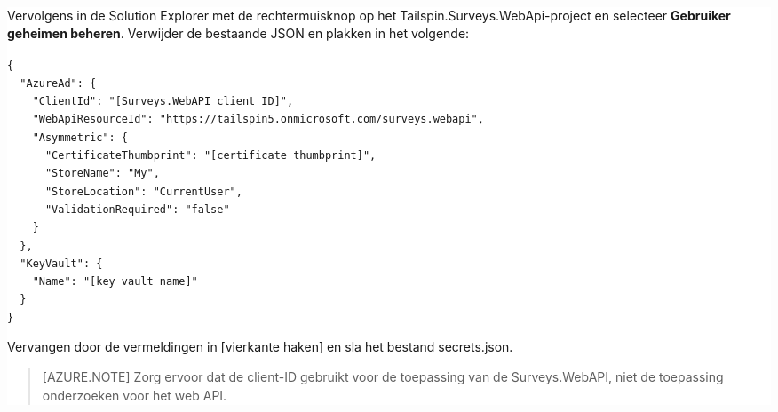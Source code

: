 Vervolgens in de Solution Explorer met de rechtermuisknop op het Tailspin.Surveys.WebApi-project en selecteer **Gebruiker geheimen beheren**. Verwijder de bestaande JSON en plakken in het volgende:

```
{
  "AzureAd": {
    "ClientId": "[Surveys.WebAPI client ID]",
    "WebApiResourceId": "https://tailspin5.onmicrosoft.com/surveys.webapi",
    "Asymmetric": {
      "CertificateThumbprint": "[certificate thumbprint]",
      "StoreName": "My",
      "StoreLocation": "CurrentUser",
      "ValidationRequired": "false"
    }
  },
  "KeyVault": {
    "Name": "[key vault name]"
  }
}
```

Vervangen door de vermeldingen in [vierkante haken] en sla het bestand secrets.json.

> [AZURE.NOTE] Zorg ervoor dat de client-ID gebruikt voor de toepassing van de Surveys.WebAPI, niet de toepassing onderzoeken voor het web API.



[authorize-app]: ../key-vault/key-vault-get-started.md/#authorize
[azure-management-portal]: https://manage.windowsazure.com/
[azure-rm-cmdlets]: https://msdn.microsoft.com/library/mt125356.aspx
[client-assertion]: guidance-multitenant-identity-client-assertion.md
[configuration]: https://docs.asp.net/en/latest/fundamentals/configuration.html
[KeyVault]: https://azure.microsoft.com/services/key-vault/
[KeyVaultConfigurationProvider]: https://github.com/Azure-Samples/guidance-identity-management-for-multitenant-apps/blob/master/src/Tailspin.Surveys.Configuration.KeyVault/KeyVaultConfigurationProvider.cs
[key-tags]: https://msdn.microsoft.com/library/azure/dn903623.aspx#BKMK_Keytags
[Microsoft.Azure.KeyVault]: https://www.nuget.org/packages/Microsoft.Azure.KeyVault/
[options]: https://docs.asp.net/en/latest/fundamentals/configuration.html#using-options-and-configuration-objects
[readme]: https://github.com/Azure-Samples/guidance-identity-management-for-multitenant-apps/blob/master/docs/running-the-app.md
[Setup-KeyVault]: https://github.com/Azure-Samples/guidance-identity-management-for-multitenant-apps/blob/master/scripts/Setup-KeyVault.ps1
[Surveys]: guidance-multitenant-identity-tailspin.md
[user-secrets]: http://go.microsoft.com/fwlink/?LinkID=532709
[web-startup]: https://github.com/Azure-Samples/guidance-identity-management-for-multitenant-apps/blob/master/src/Tailspin.Surveys.Web/Startup.cs
[web-api-startup]: https://github.com/Azure-Samples/guidance-identity-management-for-multitenant-apps/blob/master/src/Tailspin.Surveys.WebAPI/Startup.cs
[bij een reeks hoort]: guidance-multitenant-identity.md
[KeyVaultConfigurationProvider.cs]: https://github.com/Azure-Samples/guidance-identity-management-for-multitenant-apps/blob/master/src/Tailspin.Surveys.Configuration.KeyVault/KeyVaultConfigurationProvider.cs
[voorbeeldtoepassing]: https://github.com/Azure-Samples/guidance-identity-management-for-multitenant-apps

